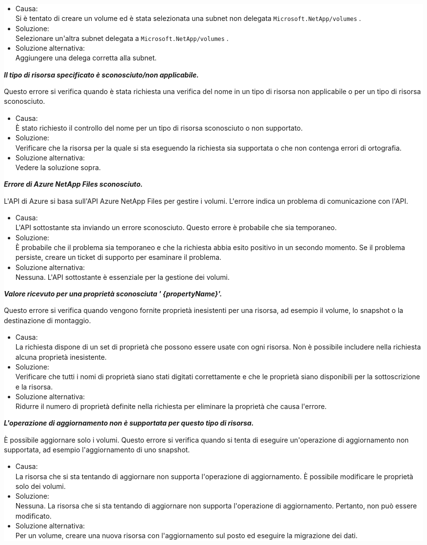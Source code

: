 * Causa:   
Si è tentato di creare un volume ed è stata selezionata una subnet non delegata `Microsoft.NetApp/volumes` .
* Soluzione:   
Selezionare un'altra subnet delegata a `Microsoft.NetApp/volumes` .
* Soluzione alternativa:   
Aggiungere una delega corretta alla subnet.

***Il tipo di risorsa specificato è sconosciuto/non applicabile.***

Questo errore si verifica quando è stata richiesta una verifica del nome in un tipo di risorsa non applicabile o per un tipo di risorsa sconosciuto.

* Causa:   
È stato richiesto il controllo del nome per un tipo di risorsa sconosciuto o non supportato.
* Soluzione:   
Verificare che la risorsa per la quale si sta eseguendo la richiesta sia supportata o che non contenga errori di ortografia.
* Soluzione alternativa:   
Vedere la soluzione sopra.

***Errore di Azure NetApp Files sconosciuto.***

L'API di Azure si basa sull'API Azure NetApp Files per gestire i volumi. L'errore indica un problema di comunicazione con l'API.

* Causa:   
L'API sottostante sta inviando un errore sconosciuto. Questo errore è probabile che sia temporaneo.
* Soluzione:   
È probabile che il problema sia temporaneo e che la richiesta abbia esito positivo in un secondo momento. Se il problema persiste, creare un ticket di supporto per esaminare il problema.
* Soluzione alternativa:   
Nessuna. L'API sottostante è essenziale per la gestione dei volumi.

***Valore ricevuto per una proprietà sconosciuta ' {propertyName}'.***

Questo errore si verifica quando vengono fornite proprietà inesistenti per una risorsa, ad esempio il volume, lo snapshot o la destinazione di montaggio.

* Causa:   
La richiesta dispone di un set di proprietà che possono essere usate con ogni risorsa. Non è possibile includere nella richiesta alcuna proprietà inesistente.
* Soluzione:   
Verificare che tutti i nomi di proprietà siano stati digitati correttamente e che le proprietà siano disponibili per la sottoscrizione e la risorsa.
* Soluzione alternativa:   
Ridurre il numero di proprietà definite nella richiesta per eliminare la proprietà che causa l'errore.

***L'operazione di aggiornamento non è supportata per questo tipo di risorsa.***

È possibile aggiornare solo i volumi. Questo errore si verifica quando si tenta di eseguire un'operazione di aggiornamento non supportata, ad esempio l'aggiornamento di uno snapshot.

* Causa:   
La risorsa che si sta tentando di aggiornare non supporta l'operazione di aggiornamento. È possibile modificare le proprietà solo dei volumi.
* Soluzione:   
Nessuna. La risorsa che si sta tentando di aggiornare non supporta l'operazione di aggiornamento. Pertanto, non può essere modificato.
* Soluzione alternativa:   
Per un volume, creare una nuova risorsa con l'aggiornamento sul posto ed eseguire la migrazione dei dati.
